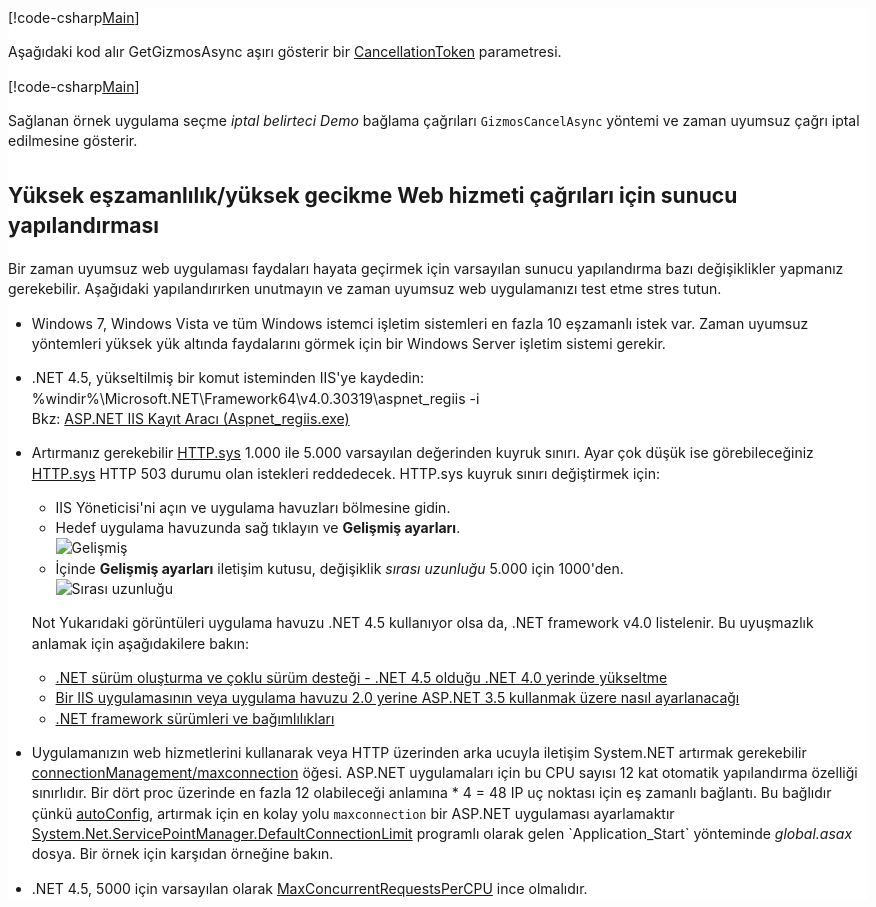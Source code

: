 [!code-csharp[Main](using-asynchronous-methods-in-aspnet-mvc-4/samples/sample9.cs?highlight=1-3,5,10)]

Aşağıdaki kod alır GetGizmosAsync aşırı gösterir bir [CancellationToken](https://msdn.microsoft.com/library/system.threading.cancellationtoken(VS.110).aspx) parametresi.

[!code-csharp[Main](using-asynchronous-methods-in-aspnet-mvc-4/samples/sample10.cs)]

Sağlanan örnek uygulama seçme *iptal belirteci Demo* bağlama çağrıları `GizmosCancelAsync` yöntemi ve zaman uyumsuz çağrı iptal edilmesine gösterir.

## <a id="ServerConfig"></a>  Yüksek eşzamanlılık/yüksek gecikme Web hizmeti çağrıları için sunucu yapılandırması

Bir zaman uyumsuz web uygulaması faydaları hayata geçirmek için varsayılan sunucu yapılandırma bazı değişiklikler yapmanız gerekebilir. Aşağıdaki yapılandırırken unutmayın ve zaman uyumsuz web uygulamanızı test etme stres tutun.

- Windows 7, Windows Vista ve tüm Windows istemci işletim sistemleri en fazla 10 eşzamanlı istek var. Zaman uyumsuz yöntemleri yüksek yük altında faydalarını görmek için bir Windows Server işletim sistemi gerekir.
- .NET 4.5, yükseltilmiş bir komut isteminden IIS'ye kaydedin:  
  %windir%\Microsoft.NET\Framework64\v4.0.30319\aspnet\_regiis -i  
  Bkz: [ASP.NET IIS Kayıt Aracı (Aspnet\_regiis.exe)](https://msdn.microsoft.com/library/k6h9cz8h.aspx)
- Artırmanız gerekebilir [HTTP.sys](https://www.iis.net/learn/get-started/introduction-to-iis/introduction-to-iis-architecture) 1.000 ile 5.000 varsayılan değerinden kuyruk sınırı. Ayar çok düşük ise görebileceğiniz [HTTP.sys](https://www.iis.net/learn/get-started/introduction-to-iis/introduction-to-iis-architecture) HTTP 503 durumu olan istekleri reddedecek. HTTP.sys kuyruk sınırı değiştirmek için:

    - IIS Yöneticisi'ni açın ve uygulama havuzları bölmesine gidin.
    - Hedef uygulama havuzunda sağ tıklayın ve **Gelişmiş ayarları**.  
        ![Gelişmiş](using-asynchronous-methods-in-aspnet-mvc-4/_static/image4.png)
    - İçinde **Gelişmiş ayarları** iletişim kutusu, değişiklik *sırası uzunluğu* 5.000 için 1000'den.  
        ![Sırası uzunluğu](using-asynchronous-methods-in-aspnet-mvc-4/_static/image5.png)  
  
  Not Yukarıdaki görüntüleri uygulama havuzu .NET 4.5 kullanıyor olsa da, .NET framework v4.0 listelenir. Bu uyuşmazlık anlamak için aşağıdakilere bakın:

    - [.NET sürüm oluşturma ve çoklu sürüm desteği - .NET 4.5 olduğu .NET 4.0 yerinde yükseltme](http://www.hanselman.com/blog/NETVersioningAndMultiTargetingNET45IsAnInplaceUpgradeToNET40.aspx)
    - [Bir IIS uygulamasının veya uygulama havuzu 2.0 yerine ASP.NET 3.5 kullanmak üzere nasıl ayarlanacağı](http://www.hanselman.com/blog/HowToSetAnIISApplicationOrAppPoolToUseASPNET35RatherThan20.aspx)
    - [.NET framework sürümleri ve bağımlılıkları](https://msdn.microsoft.com/library/bb822049(VS.110).aspx)
- Uygulamanızın web hizmetlerini kullanarak veya HTTP üzerinden arka ucuyla iletişim System.NET artırmak gerekebilir [connectionManagement/maxconnection](https://msdn.microsoft.com/library/fb6y0fyc(VS.110).aspx) öğesi. ASP.NET uygulamaları için bu CPU sayısı 12 kat otomatik yapılandırma özelliği sınırlıdır. Bir dört proc üzerinde en fazla 12 olabileceği anlamına \* 4 = 48 IP uç noktası için eş zamanlı bağlantı. Bu bağlıdır çünkü [autoConfig](https://msdn.microsoft.com/library/7w2sway1(VS.110).aspx), artırmak için en kolay yolu `maxconnection` bir ASP.NET uygulaması ayarlamaktır [System.Net.ServicePointManager.DefaultConnectionLimit](https://msdn.microsoft.com/library/system.net.servicepointmanager.defaultconnectionlimit(VS.110).aspx) programlı olarak gelen `Application_Start` yönteminde *global.asax* dosya. Bir örnek için karşıdan örneğine bakın.
- .NET 4.5, 5000 için varsayılan olarak [MaxConcurrentRequestsPerCPU](https://blogs.msdn.com/tmarq/archive/2007/07/21/asp-net-thread-usage-on-iis-7-0-and-6-0.aspx) ince olmalıdır.
